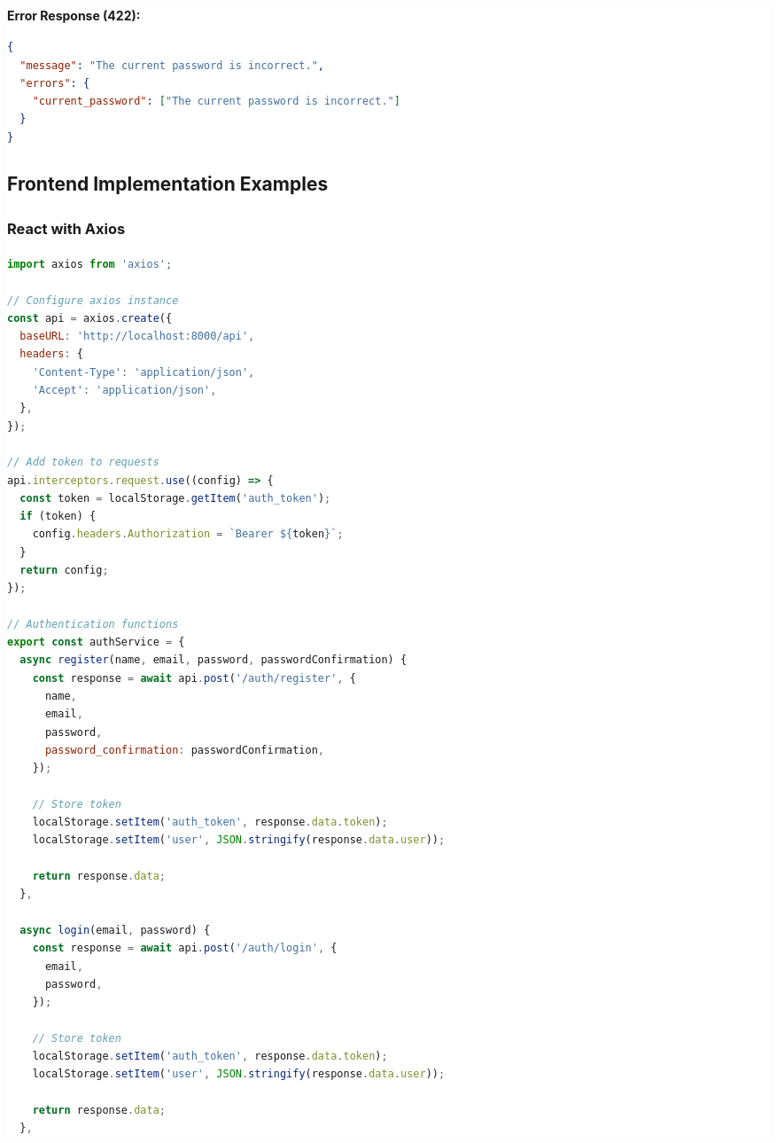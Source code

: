 **Error Response (422):**
```json
{
  "message": "The current password is incorrect.",
  "errors": {
    "current_password": ["The current password is incorrect."]
  }
}
```

## Frontend Implementation Examples

### React with Axios

```javascript
import axios from 'axios';

// Configure axios instance
const api = axios.create({
  baseURL: 'http://localhost:8000/api',
  headers: {
    'Content-Type': 'application/json',
    'Accept': 'application/json',
  },
});

// Add token to requests
api.interceptors.request.use((config) => {
  const token = localStorage.getItem('auth_token');
  if (token) {
    config.headers.Authorization = `Bearer ${token}`;
  }
  return config;
});

// Authentication functions
export const authService = {
  async register(name, email, password, passwordConfirmation) {
    const response = await api.post('/auth/register', {
      name,
      email,
      password,
      password_confirmation: passwordConfirmation,
    });
    
    // Store token
    localStorage.setItem('auth_token', response.data.token);
    localStorage.setItem('user', JSON.stringify(response.data.user));
    
    return response.data;
  },

  async login(email, password) {
    const response = await api.post('/auth/login', {
      email,
      password,
    });
    
    // Store token
    localStorage.setItem('auth_token', response.data.token);
    localStorage.setItem('user', JSON.stringify(response.data.user));
    
    return response.data;
  },
```